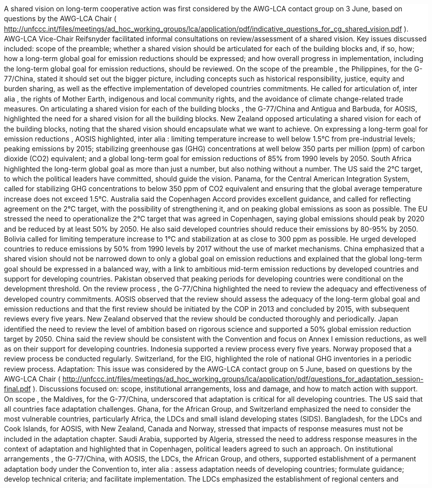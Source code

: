 A shared vision on long-term cooperative action was first considered by the AWG-LCA contact group on 3 June, based on questions by the AWG-LCA Chair ( http://unfccc.int/files/meetings/ad_hoc_working_groups/lca/application/pdf/indicative_questions_for_cg_shared_vision.pdf ). AWG-LCA Vice-Chair Reifsnyder facilitated informal consultations on review/assessment of a shared vision. Key issues discussed included: scope of the preamble; whether a shared vision should be articulated for each of the building blocks and, if so, how; how a long-term global goal for emission reductions should be expressed; and how overall progress in implementation, including the long-term global goal for emission reductions, should be reviewed. On the scope of the preamble , the Philippines, for the G-77/China, stated it should set out the bigger picture, including concepts such as historical responsibility, justice, equity and burden sharing, as well as the effective implementation of developed countries commitments. He called for articulation of, inter alia , the rights of Mother Earth, indigenous and local community rights, and the avoidance of climate change-related trade measures. On articulating a shared vision for each of the building blocks , the G-77/China and Antigua and Barbuda, for AOSIS, highlighted the need for a shared vision for all the building blocks. New Zealand opposed articulating a shared vision for each of the building blocks, noting that the shared vision should encapsulate what we want to achieve. On expressing a long-term goal for emission reductions , AOSIS highlighted, inter alia : limiting temperature increase to well below 1.5°C from pre-industrial levels; peaking emissions by 2015; stabilizing greenhouse gas (GHG) concentrations at well below 350 parts per million (ppm) of carbon dioxide (CO2) equivalent; and a global long-term goal for emission reductions of 85% from 1990 levels by 2050. South Africa highlighted the long-term global goal as more than just a number, but also nothing without a number. The US said the 2°C target, to which the political leaders have committed, should guide the vision. Panama, for the Central American Integration System, called for stabilizing GHG concentrations to below 350 ppm of CO2 equivalent and ensuring that the global average temperature increase does not exceed 1.5°C. Australia said the Copenhagen Accord provides excellent guidance, and called for reflecting agreement on the 2°C target, with the possibility of strengthening it, and on peaking global emissions as soon as possible. The EU stressed the need to operationalize the 2°C target that was agreed in Copenhagen, saying global emissions should peak by 2020 and be reduced by at least 50% by 2050. He also said developed countries should reduce their emissions by 80-95% by 2050. Bolivia called for limiting temperature increase to 1°C and stabilization at as close to 300 ppm as possible. He urged developed countries to reduce emissions by 50% from 1990 levels by 2017 without the use of market mechanisms. China emphasized that a shared vision should not be narrowed down to only a global goal on emission reductions and explained that the global long-term goal should be expressed in a balanced way, with a link to ambitious mid-term emission reductions by developed countries and support for developing countries. Pakistan observed that peaking periods for developing countries were conditional on the development threshold. On the review process , the G-77/China highlighted the need to review the adequacy and effectiveness of developed country commitments. AOSIS observed that the review should assess the adequacy of the long-term global goal and emission reductions and that the first review should be initiated by the COP in 2013 and concluded by 2015, with subsequent reviews every five years. New Zealand observed that the review should be conducted thoroughly and periodically. Japan identified the need to review the level of ambition based on rigorous science and supported a 50% global emission reduction target by 2050. China said the review should be consistent with the Convention and focus on Annex I emission reductions, as well as on their support for developing countries. Indonesia supported a review process every five years. Norway proposed that a review process be conducted regularly. Switzerland, for the EIG, highlighted the role of national GHG inventories in a periodic review process. Adaptation: This issue was considered by the AWG-LCA contact group on 5 June, based on questions by the AWG-LCA Chair ( http://unfccc.int/files/meetings/ad_hoc_working_groups/lca/application/pdf/questions_for_adaptation_session-final.pdf ). Discussions focused on: scope, institutional arrangements, loss and damage, and how to match action with support. On scope , the Maldives, for the G-77/China, underscored that adaptation is critical for all developing countries. The US said that all countries face adaptation challenges. Ghana, for the African Group, and Switzerland emphasized the need to consider the most vulnerable countries, particularly Africa, the LDCs and small island developing states (SIDS). Bangladesh, for the LDCs and Cook Islands, for AOSIS, with New Zealand, Canada and Norway, stressed that impacts of response measures must not be included in the adaptation chapter. Saudi Arabia, supported by Algeria, stressed the need to address response measures in the context of adaptation and highlighted that in Copenhagen, political leaders agreed to such an approach. On institutional arrangements , the G-77/China, with AOSIS, the LDCs, the African Group, and others, supported establishment of a permanent adaptation body under the Convention to, inter alia : assess adaptation needs of developing countries; formulate guidance; develop technical criteria; and facilitate implementation. The LDCs emphasized the establishment of regional centers and
